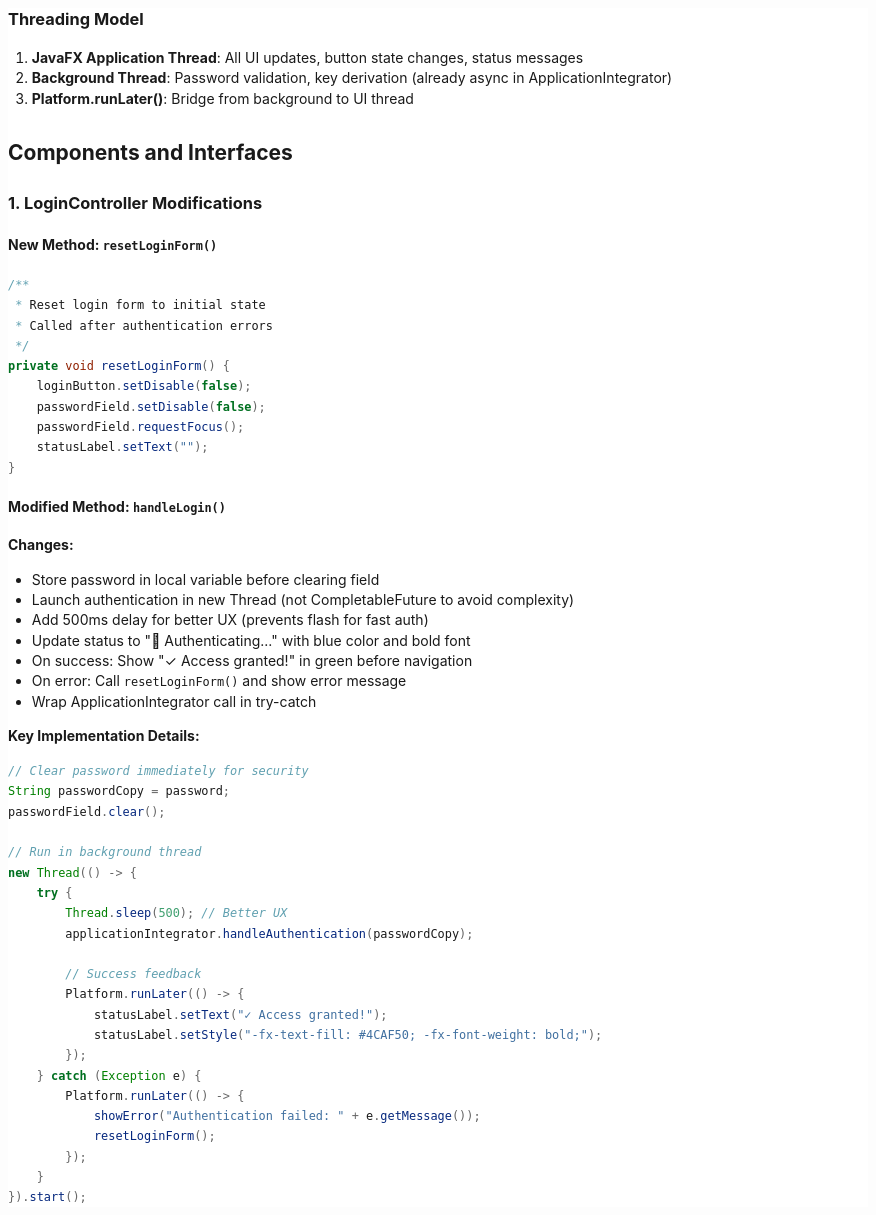 ### Threading Model

1. **JavaFX Application Thread**: All UI updates, button state changes, status messages
2. **Background Thread**: Password validation, key derivation (already async in ApplicationIntegrator)
3. **Platform.runLater()**: Bridge from background to UI thread

## Components and Interfaces

### 1. LoginController Modifications

#### New Method: `resetLoginForm()`

```java
/**
 * Reset login form to initial state
 * Called after authentication errors
 */
private void resetLoginForm() {
    loginButton.setDisable(false);
    passwordField.setDisable(false);
    passwordField.requestFocus();
    statusLabel.setText("");
}
```

#### Modified Method: `handleLogin()`

**Changes:**
- Store password in local variable before clearing field
- Launch authentication in new Thread (not CompletableFuture to avoid complexity)
- Add 500ms delay for better UX (prevents flash for fast auth)
- Update status to "🔐 Authenticating..." with blue color and bold font
- On success: Show "✓ Access granted!" in green before navigation
- On error: Call `resetLoginForm()` and show error message
- Wrap ApplicationIntegrator call in try-catch

**Key Implementation Details:**
```java
// Clear password immediately for security
String passwordCopy = password;
passwordField.clear();

// Run in background thread
new Thread(() -> {
    try {
        Thread.sleep(500); // Better UX
        applicationIntegrator.handleAuthentication(passwordCopy);
        
        // Success feedback
        Platform.runLater(() -> {
            statusLabel.setText("✓ Access granted!");
            statusLabel.setStyle("-fx-text-fill: #4CAF50; -fx-font-weight: bold;");
        });
    } catch (Exception e) {
        Platform.runLater(() -> {
            showError("Authentication failed: " + e.getMessage());
            resetLoginForm();
        });
    }
}).start();
```
